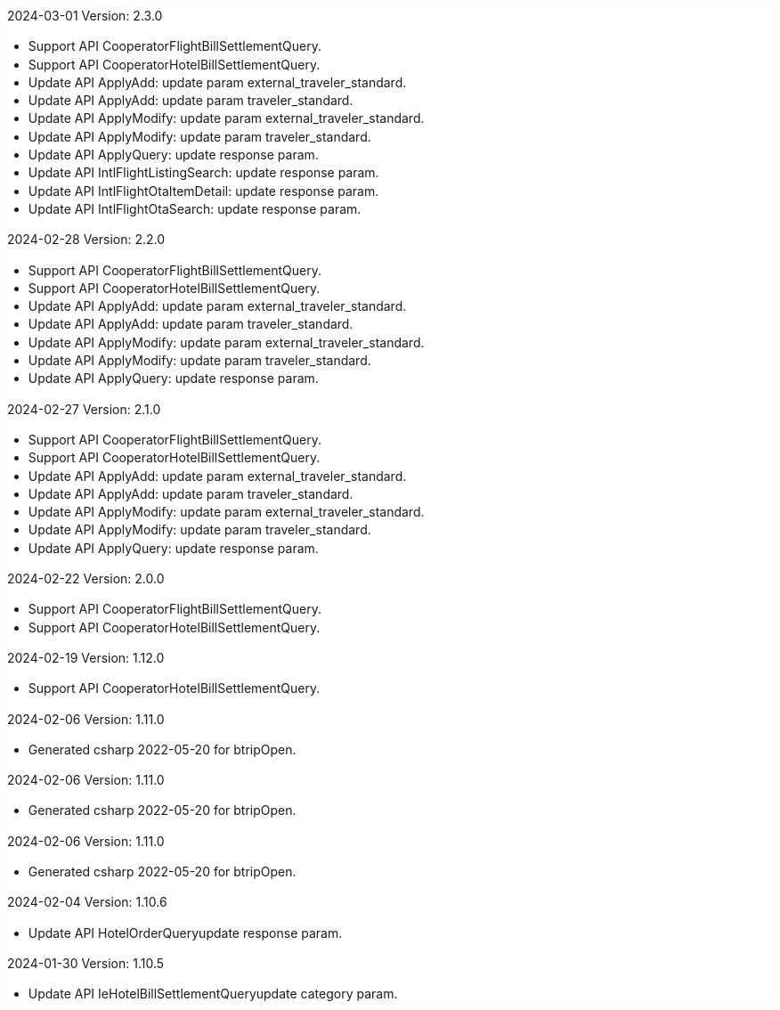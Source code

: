 
2024-03-01 Version: 2.3.0
- Support API CooperatorFlightBillSettlementQuery.
- Support API CooperatorHotelBillSettlementQuery.
- Update API ApplyAdd: update param external_traveler_standard.
- Update API ApplyAdd: update param traveler_standard.
- Update API ApplyModify: update param external_traveler_standard.
- Update API ApplyModify: update param traveler_standard.
- Update API ApplyQuery: update response param.
- Update API IntlFlightListingSearch: update response param.
- Update API IntlFlightOtaItemDetail: update response param.
- Update API IntlFlightOtaSearch: update response param.


2024-02-28 Version: 2.2.0
- Support API CooperatorFlightBillSettlementQuery.
- Support API CooperatorHotelBillSettlementQuery.
- Update API ApplyAdd: update param external_traveler_standard.
- Update API ApplyAdd: update param traveler_standard.
- Update API ApplyModify: update param external_traveler_standard.
- Update API ApplyModify: update param traveler_standard.
- Update API ApplyQuery: update response param.


2024-02-27 Version: 2.1.0
- Support API CooperatorFlightBillSettlementQuery.
- Support API CooperatorHotelBillSettlementQuery.
- Update API ApplyAdd: update param external_traveler_standard.
- Update API ApplyAdd: update param traveler_standard.
- Update API ApplyModify: update param external_traveler_standard.
- Update API ApplyModify: update param traveler_standard.
- Update API ApplyQuery: update response param.


2024-02-22 Version: 2.0.0
- Support API CooperatorFlightBillSettlementQuery.
- Support API CooperatorHotelBillSettlementQuery.


2024-02-19 Version: 1.12.0
- Support API CooperatorHotelBillSettlementQuery.


2024-02-06 Version: 1.11.0
- Generated csharp 2022-05-20 for btripOpen.

2024-02-06 Version: 1.11.0
- Generated csharp 2022-05-20 for btripOpen.

2024-02-06 Version: 1.11.0
- Generated csharp 2022-05-20 for btripOpen.

2024-02-04 Version: 1.10.6
- Update API HotelOrderQueryupdate response param.


2024-01-30 Version: 1.10.5
- Update API IeHotelBillSettlementQueryupdate category param.
